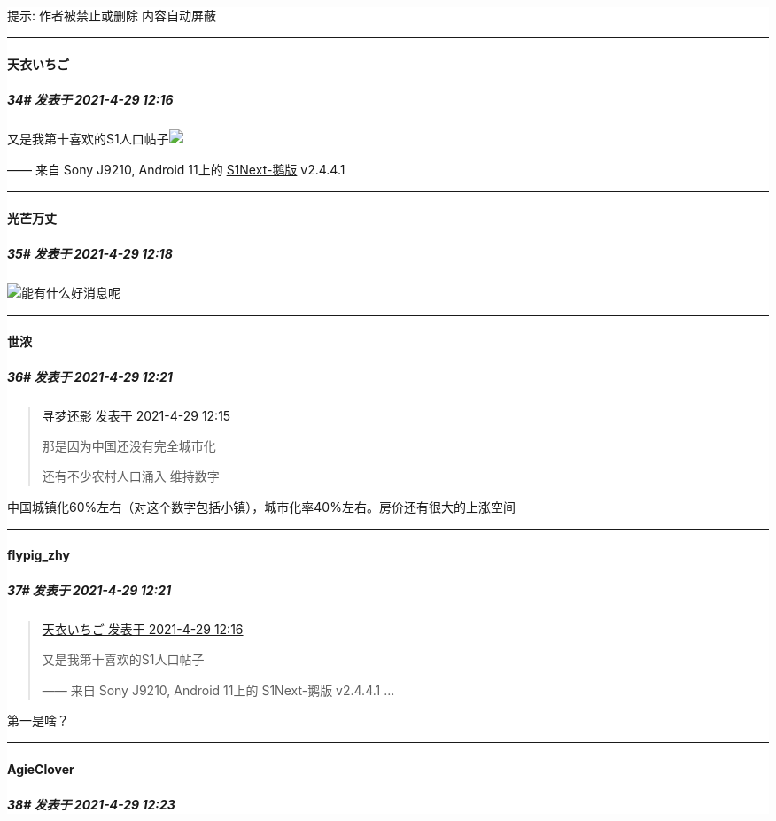 提示: 作者被禁止或删除 内容自动屏蔽


*****

####  天衣いちご  
##### 34#       发表于 2021-4-29 12:16


又是我第十喜欢的S1人口帖子<img src="https://static.saraba1st.com/image/smiley/face2017/037.png" referrerpolicy="no-referrer">

—— 来自 Sony J9210, Android 11上的 [S1Next-鹅版](https://github.com/ykrank/S1-Next/releases) v2.4.4.1


*****

####  光芒万丈  
##### 35#       发表于 2021-4-29 12:18


<img src="https://static.saraba1st.com/image/smiley/face2017/001.png" referrerpolicy="no-referrer">能有什么好消息呢


*****

####  世浓  
##### 36#       发表于 2021-4-29 12:21


<blockquote><a href="httphttps://bbs.saraba1st.com/2b/forum.php?mod=redirect&amp;goto=findpost&amp;pid=51098192&amp;ptid=2001601" target="_blank">寻梦还影 发表于 2021-4-29 12:15</a>

那是因为中国还没有完全城市化


还有不少农村人口涌入 维持数字</blockquote>
中国城镇化60%左右（对这个数字包括小镇），城市化率40%左右。房价还有很大的上涨空间


*****

####  flypig_zhy  
##### 37#       发表于 2021-4-29 12:21


<blockquote><a href="httphttps://bbs.saraba1st.com/2b/forum.php?mod=redirect&amp;goto=findpost&amp;pid=51098205&amp;ptid=2001601" target="_blank">天衣いちご 发表于 2021-4-29 12:16</a>

又是我第十喜欢的S1人口帖子


—— 来自 Sony J9210, Android 11上的 S1Next-鹅版 v2.4.4.1 ...</blockquote>
第一是啥？


*****

####  AgieClover  
##### 38#       发表于 2021-4-29 12:23
